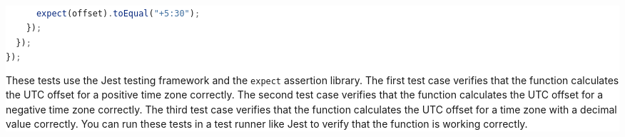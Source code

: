 ```javascript
      expect(offset).toEqual("+5:30");
    });
  });
});
```

These tests use the Jest testing framework and the `expect` assertion library. The first test case verifies that the function calculates the UTC offset for a positive time zone correctly. The second test case verifies that the function calculates the UTC offset for a negative time zone correctly. The third test case verifies that the function calculates the UTC offset for a time zone with a decimal value correctly. You can run these tests in a test runner like Jest to verify that the function is working correctly.